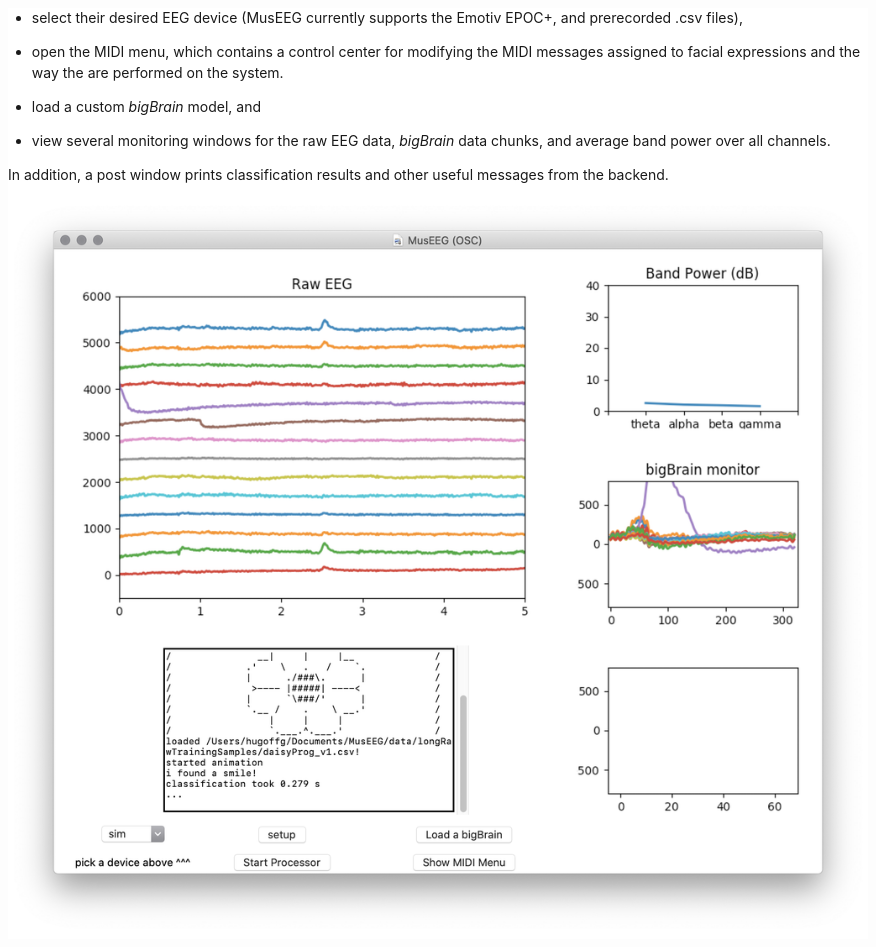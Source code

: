 -   select their desired EEG device (MusEEG currently supports the
    Emotiv EPOC+, and prerecorded .csv files),

-   open the MIDI menu, which contains a control center for modifying
    the MIDI messages assigned to facial expressions and the way the are
    performed on the system.

-   load a custom *bigBrain* model, and

-   view several monitoring windows for the raw EEG data, *bigBrain*
    data chunks, and average band power over all channels.

In addition, a post window prints classification results and other
useful messages from the backend.

![MusEEG GUI](museeg-gui-v2.png)
